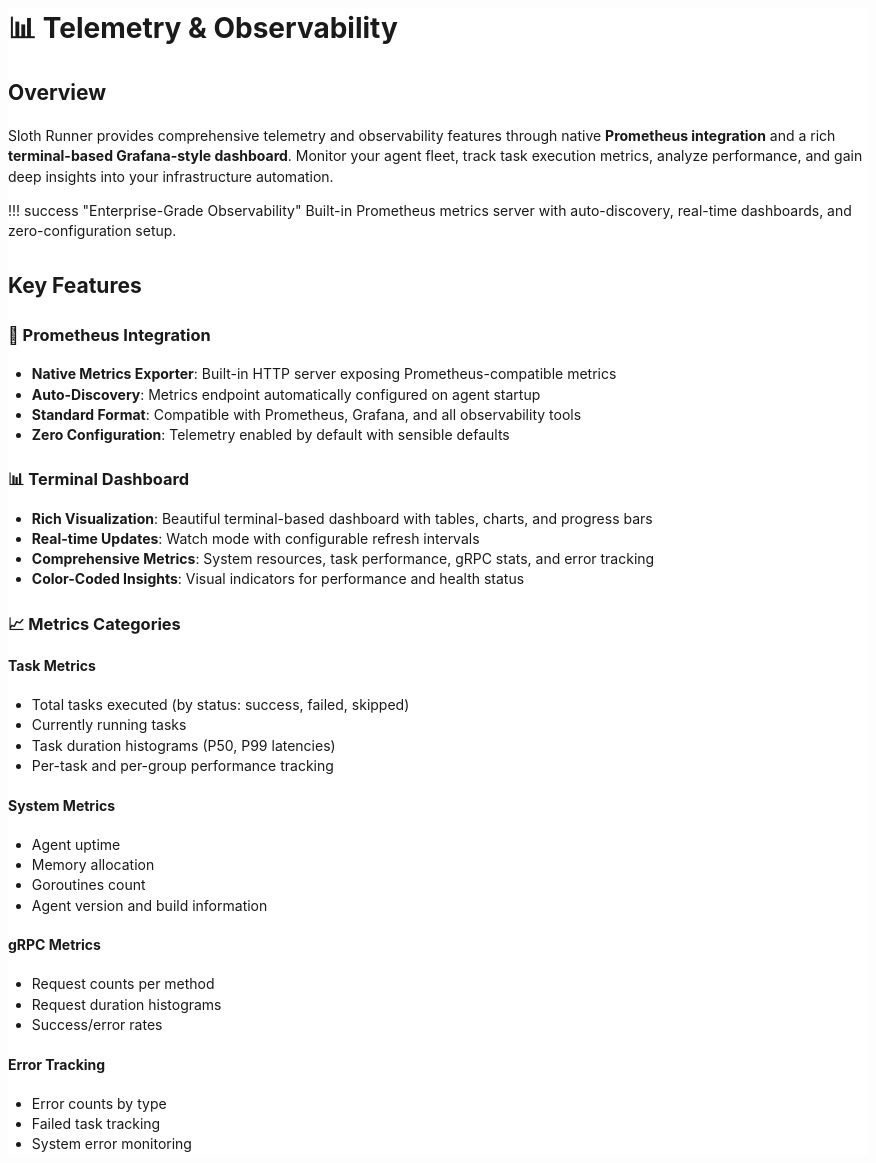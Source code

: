 # 📊 Telemetry & Observability

## Overview

Sloth Runner provides comprehensive telemetry and observability features through native **Prometheus integration** and a rich **terminal-based Grafana-style dashboard**. Monitor your agent fleet, track task execution metrics, analyze performance, and gain deep insights into your infrastructure automation.

!!! success "Enterprise-Grade Observability"
    Built-in Prometheus metrics server with auto-discovery, real-time dashboards, and zero-configuration setup.

## Key Features

### 🎯 Prometheus Integration

- **Native Metrics Exporter**: Built-in HTTP server exposing Prometheus-compatible metrics
- **Auto-Discovery**: Metrics endpoint automatically configured on agent startup
- **Standard Format**: Compatible with Prometheus, Grafana, and all observability tools
- **Zero Configuration**: Telemetry enabled by default with sensible defaults

### 📊 Terminal Dashboard

- **Rich Visualization**: Beautiful terminal-based dashboard with tables, charts, and progress bars
- **Real-time Updates**: Watch mode with configurable refresh intervals
- **Comprehensive Metrics**: System resources, task performance, gRPC stats, and error tracking
- **Color-Coded Insights**: Visual indicators for performance and health status

### 📈 Metrics Categories

#### Task Metrics
- Total tasks executed (by status: success, failed, skipped)
- Currently running tasks
- Task duration histograms (P50, P99 latencies)
- Per-task and per-group performance tracking

#### System Metrics
- Agent uptime
- Memory allocation
- Goroutines count
- Agent version and build information

#### gRPC Metrics
- Request counts per method
- Request duration histograms
- Success/error rates

#### Error Tracking
- Error counts by type
- Failed task tracking
- System error monitoring
